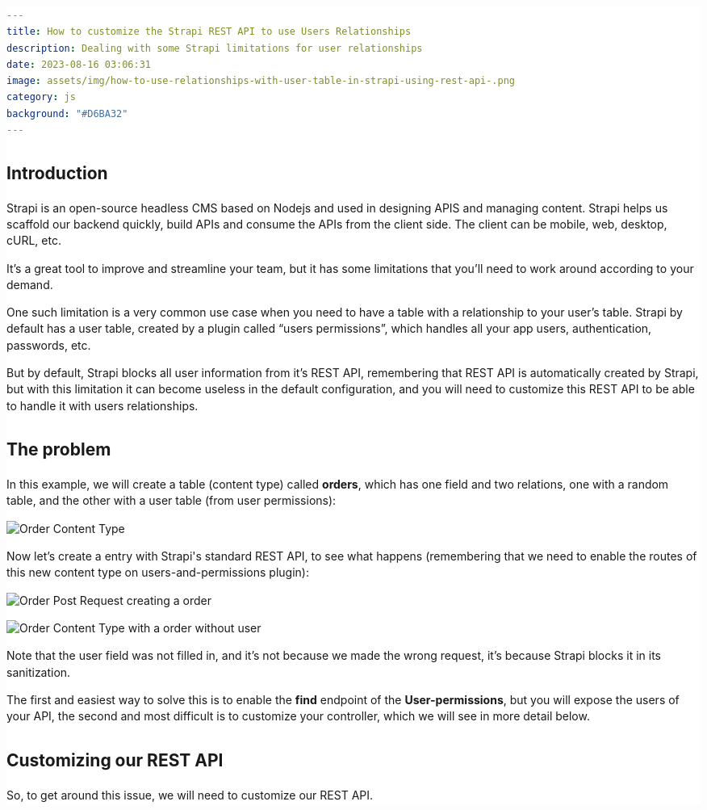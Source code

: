```yaml
---
title: How to customize the Strapi REST API to use Users Relationships
description: Dealing with some Strapi limitations for user relationships
date: 2023-08-16 03:06:31
image: assets/img/how-to-use-relationships-with-user-table-in-strapi-using-rest-api-.png
category: js
background: "#D6BA32"
---
```

## Introduction

Strapi is an open-source headless CMS based on Nodejs and used in designing APIS and managing content. Strapi helps us scaffold our backend quickly, build APIs and consume the APIs from the client side. The client can be mobile, web, desktop, cURL, etc.

It’s a great tool to improve and streamline your team, but it has some limitations that you’ll need to work around according to your demand.

One such limitation is a very common use case when you need to have a table with a relationship to your user’s table. Strapi by default has a user table, created by a plugin called “users permissions”, which handles all your app users, authentication, passwords, etc.

But by default, Strapi blocks all user information from it’s REST API, remembering that REST API is automatically created by Strapi, but with this limitation it can become useless in the default configuration, and you will need to customize this REST API to be able to handle it with users relationships.

## The problem

In this example, we will create a table (content type) called **orders**, which has one field and two relations, one with a random table, and the other with a user table (from user permissions):

![Order Content Type](assets/img/how-to-use-relationships-with-user-table-in-strapi-with-rest-api-01.png "Order Content Type")

Now let’s create a entry with Strapi's standard REST API, to see what happens (remembering that we need to enable the routes of this new content type on users-and-permissions plugin):

![Order Post Request creating a order](assets/img/how-to-use-relationships-with-user-table-in-strapi-with-rest-api-02.png "Order Post Request creating a order")

![Order Content Type with a order without user](assets/img/how-to-use-relationships-with-user-table-in-strapi-with-rest-api-03.png "Order Content Type with a order without user")

Note that the user field was not filled in, and it’s not because we made the wrong request, it’s because Strapi blocks it in its sanitization.

The first and easiest way to solve this is to enable the **find** endpoint of the **User-permissions**, but you will expose the users of your API, the second and most difficult is to customize your controller, which we will see in more detail below.

## Customizing our REST API

So, to get around this issue, we will need to customize our REST API.
